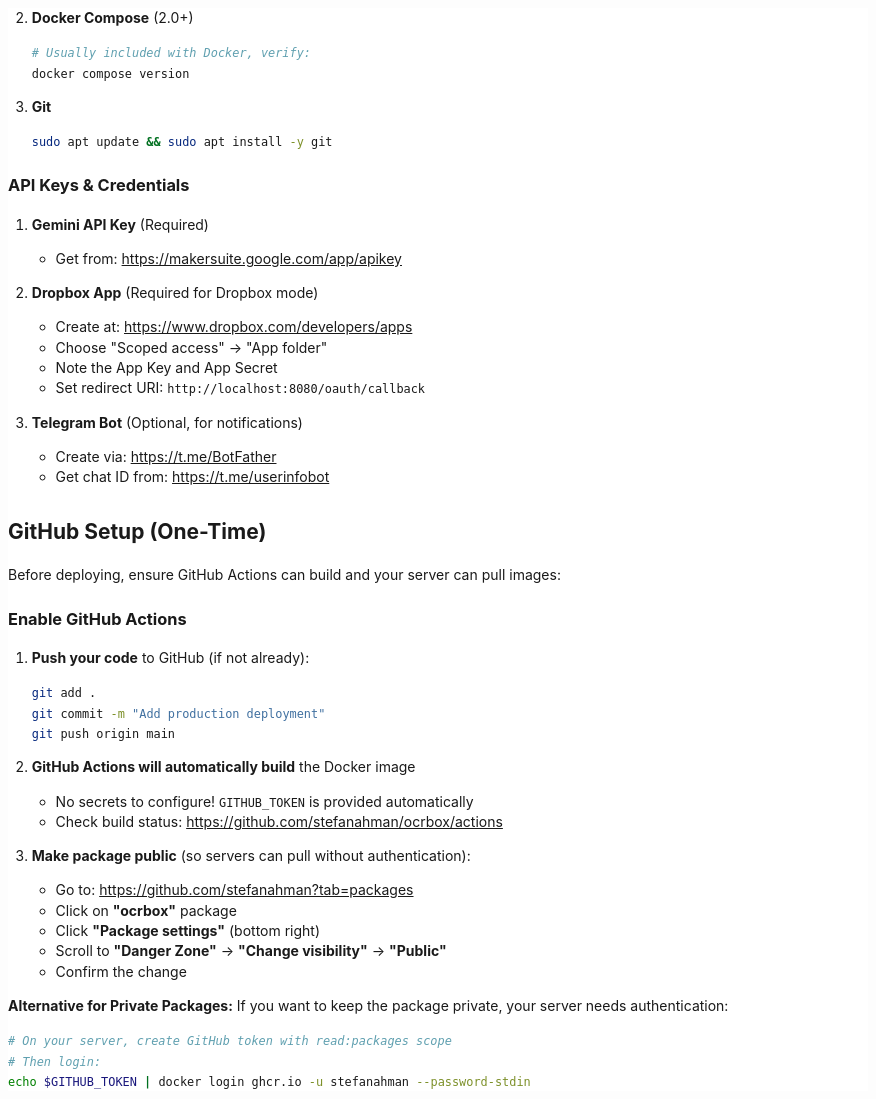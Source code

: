 2. **Docker Compose** (2.0+)
   ```bash
   # Usually included with Docker, verify:
   docker compose version
   ```

3. **Git**
   ```bash
   sudo apt update && sudo apt install -y git
   ```

### API Keys & Credentials

1. **Gemini API Key** (Required)
   - Get from: https://makersuite.google.com/app/apikey

2. **Dropbox App** (Required for Dropbox mode)
   - Create at: https://www.dropbox.com/developers/apps
   - Choose "Scoped access" → "App folder"
   - Note the App Key and App Secret
   - Set redirect URI: `http://localhost:8080/oauth/callback`

3. **Telegram Bot** (Optional, for notifications)
   - Create via: https://t.me/BotFather
   - Get chat ID from: https://t.me/userinfobot

## GitHub Setup (One-Time)

Before deploying, ensure GitHub Actions can build and your server can pull images:

### Enable GitHub Actions

1. **Push your code** to GitHub (if not already):
   ```bash
   git add .
   git commit -m "Add production deployment"
   git push origin main
   ```

2. **GitHub Actions will automatically build** the Docker image
   - No secrets to configure! `GITHUB_TOKEN` is provided automatically
   - Check build status: https://github.com/stefanahman/ocrbox/actions

3. **Make package public** (so servers can pull without authentication):
   - Go to: https://github.com/stefanahman?tab=packages
   - Click on **"ocrbox"** package
   - Click **"Package settings"** (bottom right)
   - Scroll to **"Danger Zone"** → **"Change visibility"** → **"Public"**
   - Confirm the change

**Alternative for Private Packages:**
If you want to keep the package private, your server needs authentication:
```bash
# On your server, create GitHub token with read:packages scope
# Then login:
echo $GITHUB_TOKEN | docker login ghcr.io -u stefanahman --password-stdin
```
